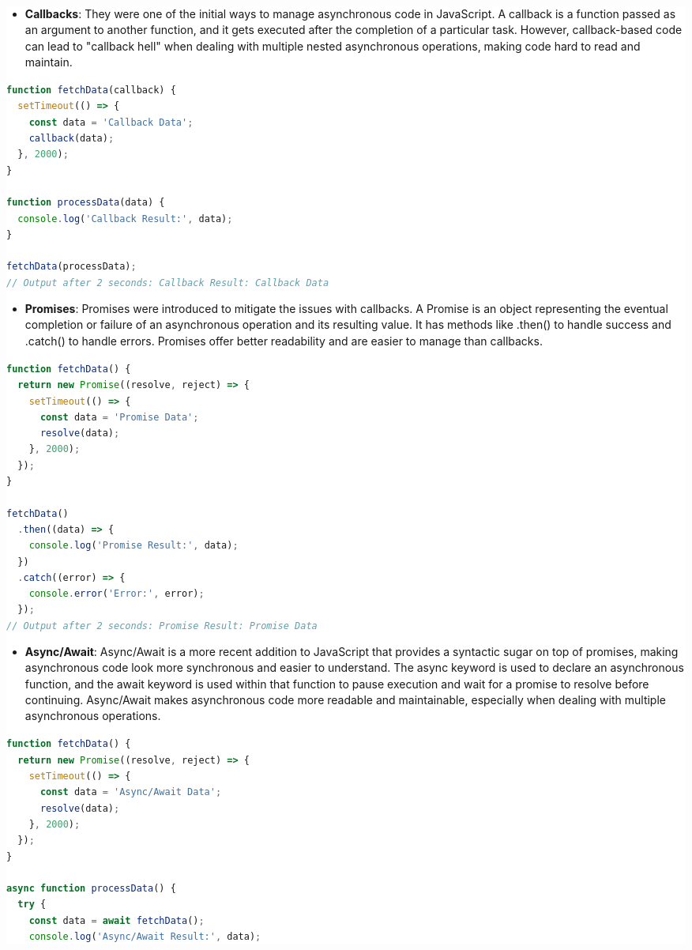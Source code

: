 + **Callbacks**: They were one of the initial ways to manage asynchronous code in JavaScript. A callback is a function passed as an argument to another function, and it gets executed after the completion of a particular task. However, callback-based code can lead to "callback hell" when dealing with multiple nested asynchronous operations, making code hard to read and maintain.

```javascript
function fetchData(callback) {
  setTimeout(() => {
    const data = 'Callback Data';
    callback(data);
  }, 2000);
}

function processData(data) {
  console.log('Callback Result:', data);
}

fetchData(processData);
// Output after 2 seconds: Callback Result: Callback Data
```

+ **Promises**: Promises were introduced to mitigate the issues with callbacks. A Promise is an object representing the eventual completion or failure of an asynchronous operation and its resulting value. It has methods like .then() to handle success and .catch() to handle errors. Promises offer better readability and are easier to manage than callbacks.

```javascript
function fetchData() {
  return new Promise((resolve, reject) => {
    setTimeout(() => {
      const data = 'Promise Data';
      resolve(data);
    }, 2000);
  });
}

fetchData()
  .then((data) => {
    console.log('Promise Result:', data);
  })
  .catch((error) => {
    console.error('Error:', error);
  });
// Output after 2 seconds: Promise Result: Promise Data
```

+ **Async/Await**: Async/Await is a more recent addition to JavaScript that provides a syntactic sugar on top of promises, making asynchronous code look more synchronous and easier to understand. The async keyword is used to declare an asynchronous function, and the await keyword is used within that function to pause execution and wait for a promise to resolve before continuing. Async/Await makes asynchronous code more readable and maintainable, especially when dealing with multiple asynchronous operations.

```javascript
function fetchData() {
  return new Promise((resolve, reject) => {
    setTimeout(() => {
      const data = 'Async/Await Data';
      resolve(data);
    }, 2000);
  });
}

async function processData() {
  try {
    const data = await fetchData();
    console.log('Async/Await Result:', data);
```